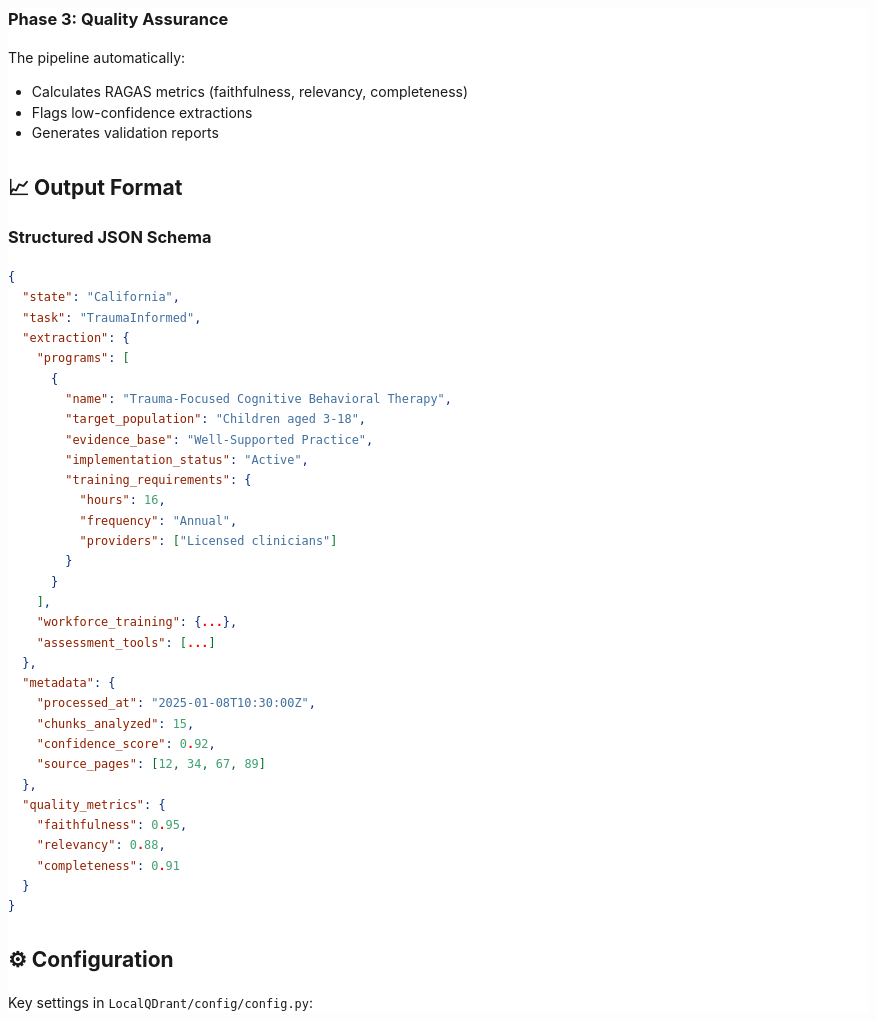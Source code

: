 ### Phase 3: Quality Assurance

The pipeline automatically:

- Calculates RAGAS metrics (faithfulness, relevancy, completeness)
- Flags low-confidence extractions
- Generates validation reports

## 📈 Output Format

### Structured JSON Schema

```json
{
  "state": "California",
  "task": "TraumaInformed",
  "extraction": {
    "programs": [
      {
        "name": "Trauma-Focused Cognitive Behavioral Therapy",
        "target_population": "Children aged 3-18",
        "evidence_base": "Well-Supported Practice",
        "implementation_status": "Active",
        "training_requirements": {
          "hours": 16,
          "frequency": "Annual",
          "providers": ["Licensed clinicians"]
        }
      }
    ],
    "workforce_training": {...},
    "assessment_tools": [...]
  },
  "metadata": {
    "processed_at": "2025-01-08T10:30:00Z",
    "chunks_analyzed": 15,
    "confidence_score": 0.92,
    "source_pages": [12, 34, 67, 89]
  },
  "quality_metrics": {
    "faithfulness": 0.95,
    "relevancy": 0.88,
    "completeness": 0.91
  }
}
```

## ⚙️ Configuration

Key settings in `LocalQDrant/config/config.py`:

